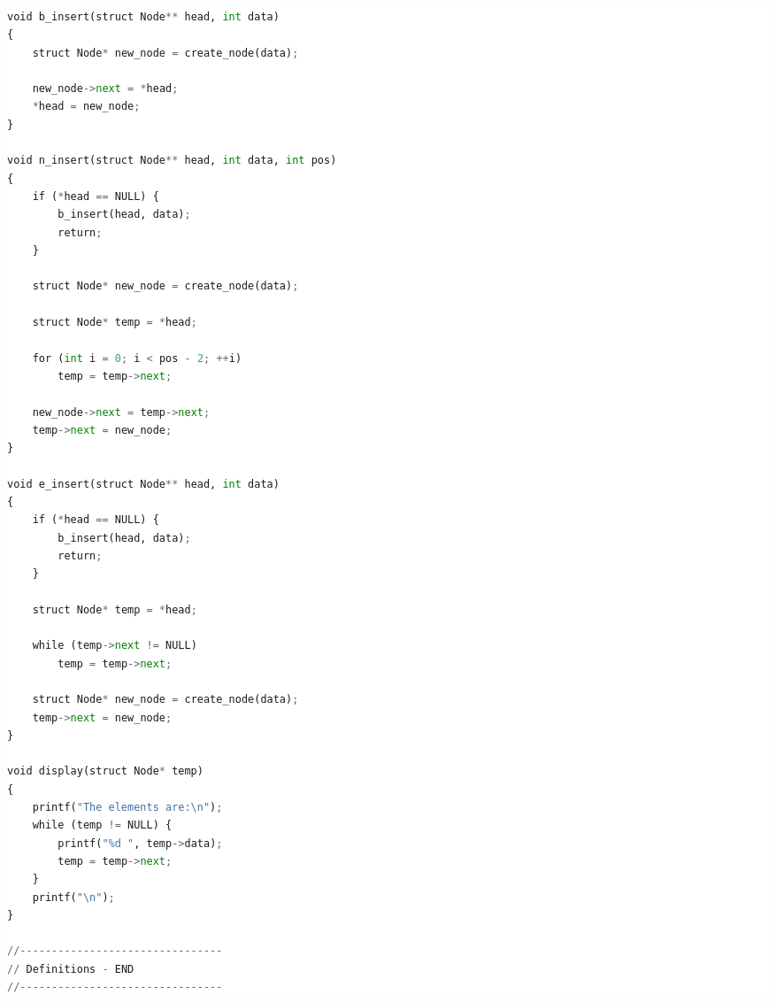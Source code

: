 ```py
void b_insert(struct Node** head, int data)
{
    struct Node* new_node = create_node(data);

    new_node->next = *head;
    *head = new_node;
}

void n_insert(struct Node** head, int data, int pos)
{
    if (*head == NULL) {
        b_insert(head, data);
        return;
    }

    struct Node* new_node = create_node(data);

    struct Node* temp = *head;

    for (int i = 0; i < pos - 2; ++i)
        temp = temp->next;

    new_node->next = temp->next;
    temp->next = new_node;
}

void e_insert(struct Node** head, int data)
{
    if (*head == NULL) {
        b_insert(head, data);
        return;
    }

    struct Node* temp = *head;

    while (temp->next != NULL)
        temp = temp->next;

    struct Node* new_node = create_node(data);
    temp->next = new_node;
}

void display(struct Node* temp)
{
    printf("The elements are:\n");
    while (temp != NULL) {
        printf("%d ", temp->data);
        temp = temp->next;
    }
    printf("\n");
}

//--------------------------------
// Definitions - END
//--------------------------------
```
